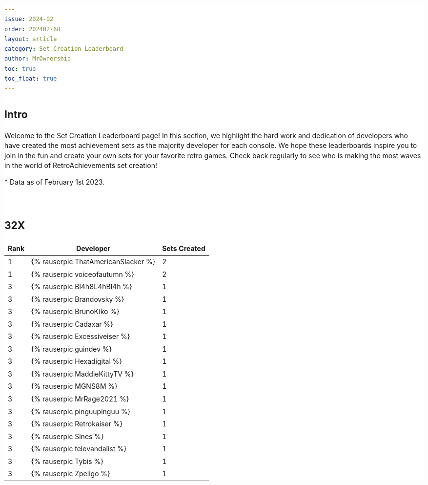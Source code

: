 ```yaml
---
issue: 2024-02
order: 202402-68
layout: article
category: Set Creation Leaderboard
author: MrOwnership
toc: true
toc_float: true
---
```


## Intro

Welcome to the Set Creation Leaderboard page! In this section, we highlight the hard work and dedication of developers who have created the most achievement sets as the majority developer for each console. We hope these leaderboards inspire you to join in the fun and create your own sets for your favorite retro games. Check back regularly to see who is making the most waves in the world of RetroAchievements set creation!

\* Data as of February 1st 2023.

<br clear="right"/>

## 32X

| Rank | Developer                           | Sets Created |
| ---- | ----------------------------------- | ------------ |
| 1    | {% rauserpic ThatAmericanSlacker %} | 2            |
| 1    | {% rauserpic voiceofautumn %}       | 2            |
| 3    | {% rauserpic Bl4h8L4hBl4h %}        | 1            |
| 3    | {% rauserpic Brandovsky %}          | 1            |
| 3    | {% rauserpic BrunoKiko %}           | 1            |
| 3    | {% rauserpic Cadaxar %}             | 1            |
| 3    | {% rauserpic Excessiveiser %}       | 1            |
| 3    | {% rauserpic guindev %}             | 1            |
| 3    | {% rauserpic Hexadigital %}         | 1            |
| 3    | {% rauserpic MaddieKittyTV %}       | 1            |
| 3    | {% rauserpic MGNS8M %}              | 1            |
| 3    | {% rauserpic MrRage2021 %}          | 1            |
| 3    | {% rauserpic pinguupinguu %}        | 1            |
| 3    | {% rauserpic Retrokaiser %}         | 1            |
| 3    | {% rauserpic Sines %}               | 1            |
| 3    | {% rauserpic televandalist %}       | 1            |
| 3    | {% rauserpic Tybis %}               | 1            |
| 3    | {% rauserpic Zpeligo %}             | 1            |
